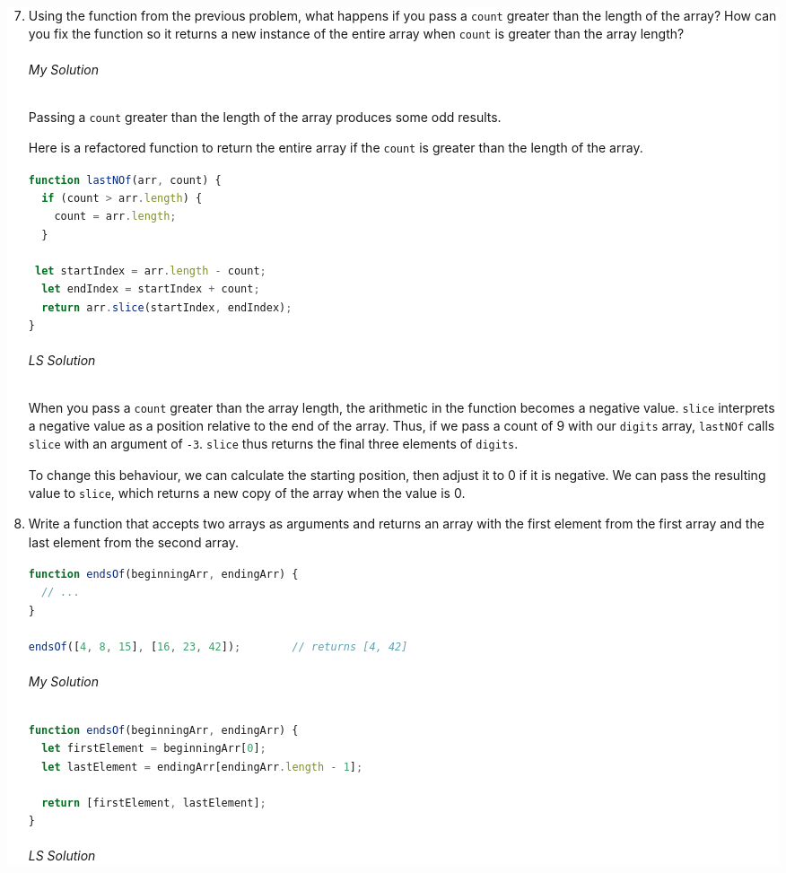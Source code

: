 7. Using the function from the previous problem, what happens if you pass a `count` greater than the length of the array? How can you fix the function so it returns a new instance of the entire array when `count` is greater than the array length?

   ###### My Solution

   Passing a `count` greater than the length of the array produces some odd results.  

   Here is a refactored function to return the entire array if the `count` is greater than the length of the array.

   ```javascript
   function lastNOf(arr, count) {
     if (count > arr.length) {
       count = arr.length;
     }
     
   	let startIndex = arr.length - count;
     let endIndex = startIndex + count;
     return arr.slice(startIndex, endIndex);
   }
   ```

   ###### LS Solution

   When you pass a `count` greater than the array length, the arithmetic in the function becomes a negative value. `slice` interprets a negative value as a position relative to the end of the array. Thus, if we pass a count of 9 with our `digits` array, `lastNOf` calls `slice` with an argument of `-3`. `slice` thus returns the final three elements of `digits`.  

   To change this behaviour, we can calculate the starting position, then adjust it to 0 if it is negative. We can pass the resulting value to `slice`, which returns a new copy of the array when the value is 0.

8. Write a function that accepts two arrays as arguments and returns an array with the first element from the first array and the last element from the second array.

   ```javascript
   function endsOf(beginningArr, endingArr) {
     // ...
   }
   
   endsOf([4, 8, 15], [16, 23, 42]);		// returns [4, 42]
   ```

   ###### My Solution

   ```javascript
   function endsOf(beginningArr, endingArr) {
     let firstElement = beginningArr[0];
     let lastElement = endingArr[endingArr.length - 1];
     
     return [firstElement, lastElement];
   }
   ```

   ###### LS Solution
